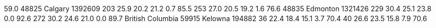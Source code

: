    <td style="text-align:right;"> 59.0 </td>
  </tr>
  <tr>
   
   <td style="text-align:left;"> 48825 </td>
   <td style="text-align:left;"> Calgary </td>
   <td style="text-align:right;"> 1392609 </td>
   <td style="text-align:right;"> 203 </td>
   <td style="text-align:right;"> 25.9 </td>
   <td style="text-align:right;"> 20.2 </td>
   <td style="text-align:right;"> 21.2 </td>
   <td style="text-align:right;"> 0.7 </td>
   <td style="text-align:right;"> 85.5 </td>
   <td style="text-align:right;"> 253 </td>
   <td style="text-align:right;"> 27.0 </td>
   <td style="text-align:right;"> 20.5 </td>
   <td style="text-align:right;"> 19.2 </td>
   <td style="text-align:right;"> 1.6 </td>
   <td style="text-align:right;"> 76.6 </td>
  </tr>
  <tr>
   
   <td style="text-align:left;"> 48835 </td>
   <td style="text-align:left;"> Edmonton </td>
   <td style="text-align:right;"> 1321426 </td>
   <td style="text-align:right;"> 229 </td>
   <td style="text-align:right;"> 30.4 </td>
   <td style="text-align:right;"> 25.1 </td>
   <td style="text-align:right;"> 23.8 </td>
   <td style="text-align:right;"> 0.0 </td>
   <td style="text-align:right;"> 92.6 </td>
   <td style="text-align:right;"> 272 </td>
   <td style="text-align:right;"> 30.2 </td>
   <td style="text-align:right;"> 24.6 </td>
   <td style="text-align:right;"> 21.0 </td>
   <td style="text-align:right;"> 0.0 </td>
   <td style="text-align:right;"> 89.7 </td>
  </tr>
  <tr>
   <td style="text-align:left;vertical-align: top !important;" rowspan="4"> British Columbia </td>
   <td style="text-align:left;"> 59915 </td>
   <td style="text-align:left;"> Kelowna </td>
   <td style="text-align:right;"> 194882 </td>
   <td style="text-align:right;"> 36 </td>
   <td style="text-align:right;"> 22.4 </td>
   <td style="text-align:right;"> 18.4 </td>
   <td style="text-align:right;"> 15.1 </td>
   <td style="text-align:right;"> 3.7 </td>
   <td style="text-align:right;"> 70.4 </td>
   <td style="text-align:right;"> 40 </td>
   <td style="text-align:right;"> 26.6 </td>
   <td style="text-align:right;"> 23.5 </td>
   <td style="text-align:right;"> 15.8 </td>
   <td style="text-align:right;"> 7.9 </td>
   <td style="text-align:right;"> 70.6 </td>
  </tr>
  <tr>
   